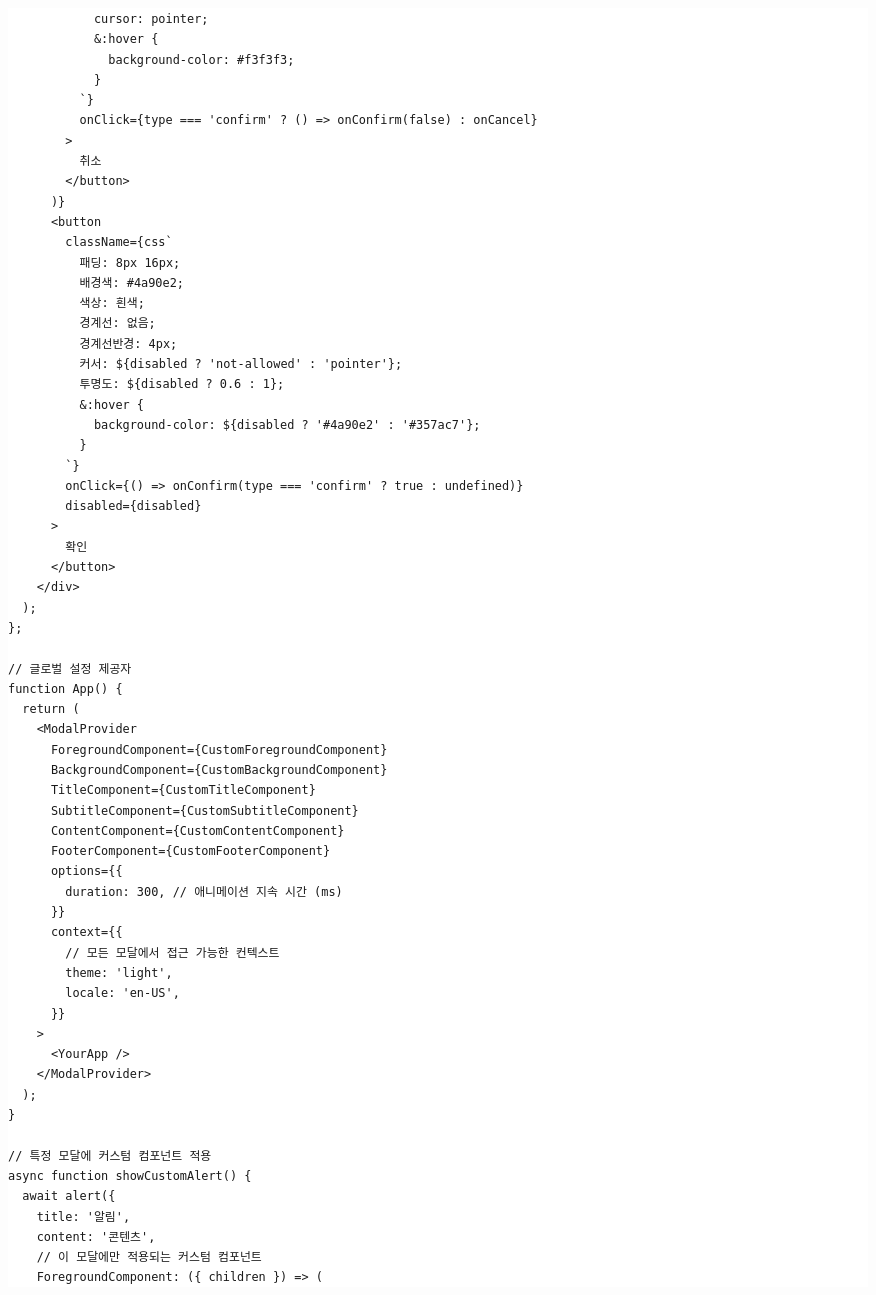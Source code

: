 ```tsx
            cursor: pointer;
            &:hover {
              background-color: #f3f3f3;
            }
          `}
          onClick={type === 'confirm' ? () => onConfirm(false) : onCancel}
        >
          취소
        </button>
      )}
      <button
        className={css`
          패딩: 8px 16px;
          배경색: #4a90e2;
          색상: 흰색;
          경계선: 없음;
          경계선반경: 4px;
          커서: ${disabled ? 'not-allowed' : 'pointer'};
          투명도: ${disabled ? 0.6 : 1};
          &:hover {
            background-color: ${disabled ? '#4a90e2' : '#357ac7'};
          }
        `}
        onClick={() => onConfirm(type === 'confirm' ? true : undefined)}
        disabled={disabled}
      >
        확인
      </button>
    </div>
  );
};

// 글로벌 설정 제공자
function App() {
  return (
    <ModalProvider
      ForegroundComponent={CustomForegroundComponent}
      BackgroundComponent={CustomBackgroundComponent}
      TitleComponent={CustomTitleComponent}
      SubtitleComponent={CustomSubtitleComponent}
      ContentComponent={CustomContentComponent}
      FooterComponent={CustomFooterComponent}
      options={{
        duration: 300, // 애니메이션 지속 시간 (ms)
      }}
      context={{
        // 모든 모달에서 접근 가능한 컨텍스트
        theme: 'light',
        locale: 'en-US',
      }}
    >
      <YourApp />
    </ModalProvider>
  );
}

// 특정 모달에 커스텀 컴포넌트 적용
async function showCustomAlert() {
  await alert({
    title: '알림',
    content: '콘텐츠',
    // 이 모달에만 적용되는 커스텀 컴포넌트
    ForegroundComponent: ({ children }) => (
```